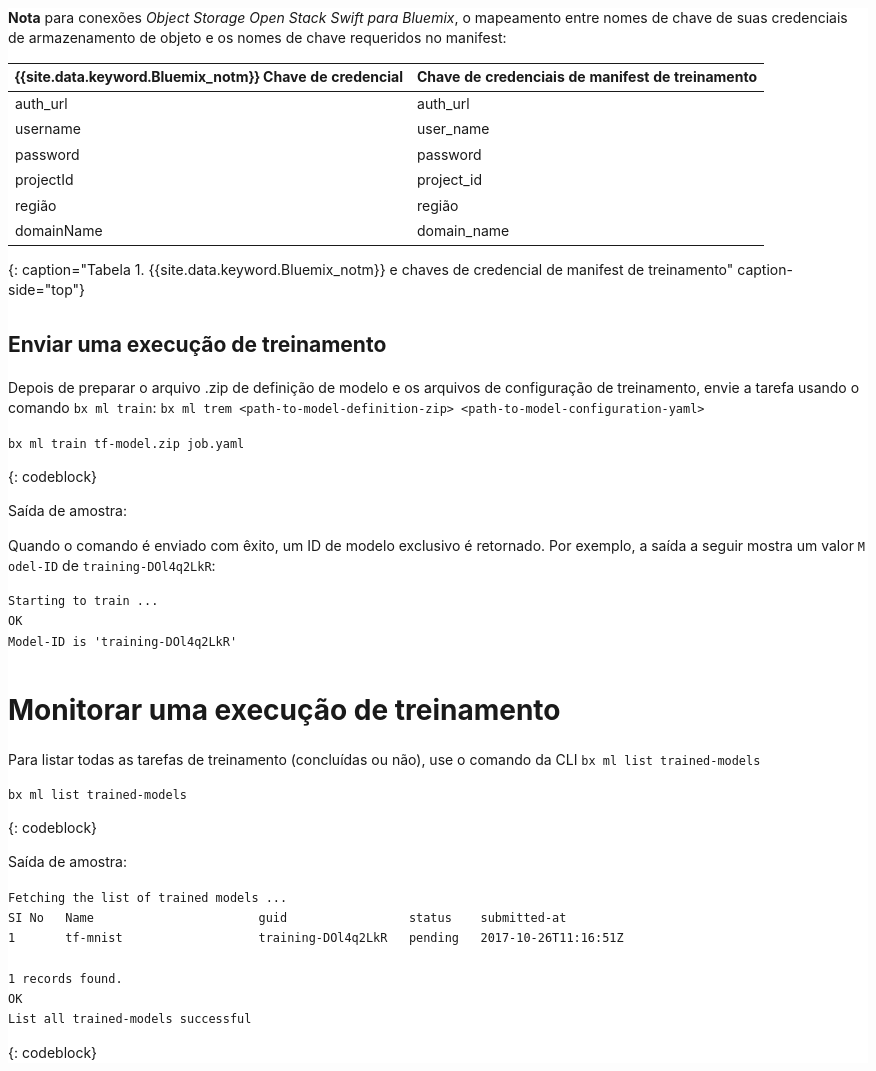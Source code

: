 **Nota** para conexões *Object Storage Open Stack Swift para Bluemix*, o mapeamento entre nomes de chave de suas credenciais de armazenamento de objeto e os nomes de chave requeridos no manifest:

| {{site.data.keyword.Bluemix_notm}} Chave de credencial  | Chave de credenciais de manifest de treinamento |
|----------------------------------------------------|----------------------------------------|
|auth_url |auth_url |
|username |user_name |
|password |password |
|projectId |project_id |
|região |região |
|domainName |domain_name |
{: caption="Tabela 1. {{site.data.keyword.Bluemix_notm}} e chaves de credencial de manifest de treinamento" caption-side="top"}

## Enviar uma execução de treinamento

Depois de preparar o arquivo .zip de definição de modelo e os arquivos de configuração de treinamento, envie a tarefa usando o comando `bx ml train`: `bx ml trem <path-to-model-definition-zip> <path-to-model-configuration-yaml>` 

```
bx ml train tf-model.zip job.yaml
```
{: codeblock}

Saída de amostra:

Quando o comando é enviado com êxito, um ID de modelo exclusivo é retornado. Por exemplo, a saída a seguir mostra um valor `Model-ID` de `training-DOl4q2LkR`:

```
Starting to train ...
OK
Model-ID is 'training-DOl4q2LkR'
```

# Monitorar uma execução de treinamento

Para listar todas as tarefas de treinamento (concluídas ou não), use o comando da CLI `bx ml list trained-models`

```
bx ml list trained-models
```
{: codeblock}

Saída de amostra:

```
Fetching the list of trained models ...
SI No   Name                       guid                 status    submitted-at
1       tf-mnist                   training-DOl4q2LkR   pending   2017-10-26T11:16:51Z

1 records found.
OK
List all trained-models successful
```
{: codeblock}
